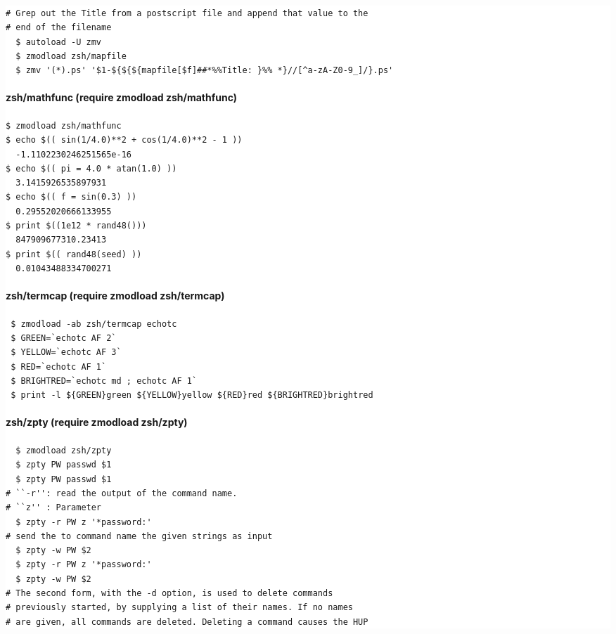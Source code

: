     # Grep out the Title from a postscript file and append that value to the
    # end of the filename
      $ autoload -U zmv
      $ zmodload zsh/mapfile
      $ zmv '(*).ps' '$1-${${${mapfile[$f]##*%%Title: }%% *}//[^a-zA-Z0-9_]/}.ps'

#### zsh/mathfunc (require zmodload zsh/mathfunc)

    
    
    $ zmodload zsh/mathfunc
    $ echo $(( sin(1/4.0)**2 + cos(1/4.0)**2 - 1 ))
      -1.1102230246251565e-16
    $ echo $(( pi = 4.0 * atan(1.0) ))
      3.1415926535897931
    $ echo $(( f = sin(0.3) ))
      0.29552020666133955
    $ print $((1e12 * rand48()))
      847909677310.23413
    $ print $(( rand48(seed) ))
      0.01043488334700271

#### zsh/termcap (require zmodload zsh/termcap)

    
    
     $ zmodload -ab zsh/termcap echotc
     $ GREEN=`echotc AF 2`
     $ YELLOW=`echotc AF 3`
     $ RED=`echotc AF 1`
     $ BRIGHTRED=`echotc md ; echotc AF 1`
     $ print -l ${GREEN}green ${YELLOW}yellow ${RED}red ${BRIGHTRED}brightred

#### zsh/zpty (require zmodload zsh/zpty)

    
    
      $ zmodload zsh/zpty
      $ zpty PW passwd $1
      $ zpty PW passwd $1
    # ``-r'': read the output of the command name.
    # ``z'' : Parameter
      $ zpty -r PW z '*password:'
    # send the to command name the given strings as input
      $ zpty -w PW $2
      $ zpty -r PW z '*password:'
      $ zpty -w PW $2
    # The second form, with the -d option, is used to delete commands
    # previously started, by supplying a list of their names. If no names
    # are given, all commands are deleted. Deleting a command causes the HUP